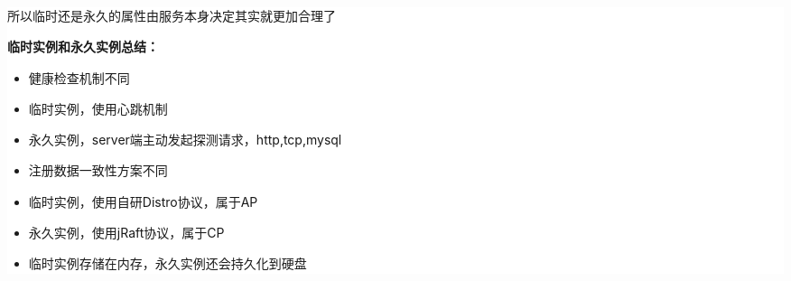 所以临时还是永久的属性由服务本身决定其实就更加合理了

**临时实例和永久实例总结：**

*   健康检查机制不同


*   临时实例，使用心跳机制

*   永久实例，server端主动发起探测请求，http,tcp,mysql


*   注册数据一致性方案不同


*   临时实例，使用自研Distro协议，属于AP

*   永久实例，使用jRaft协议，属于CP


*   临时实例存储在内存，永久实例还会持久化到硬盘
    

